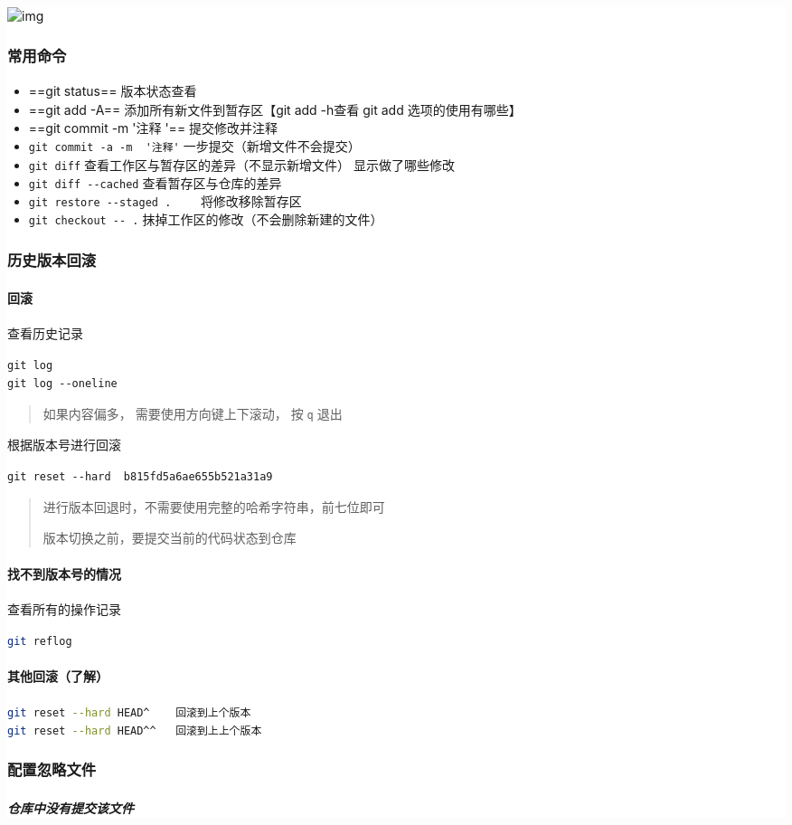 ![img](https://ss1.bdstatic.com/70cFuXSh_Q1YnxGkpoWK1HF6hhy/it/u=2469289094,3249956923&fm=26&gp=0.jpg)



### 常用命令

* ==git status== 版本状态查看
* ==git add -A== 添加所有新文件到暂存区【git add -h查看 git add 选项的使用有哪些】
* ==git commit -m '注释 '== 提交修改并注释
* `git commit -a -m  '注释'`   一步提交（新增文件不会提交）
* `git diff` 查看工作区与暂存区的差异（不显示新增文件） 显示做了哪些修改
* `git diff --cached` 查看暂存区与仓库的差异
* `git restore --staged .    `  将修改移除暂存区
* `git checkout -- .` 抹掉工作区的修改（不会删除新建的文件）

### 历史版本回滚

#### 回滚

查看历史记录

```shell
git log
git log --oneline
```

> 如果内容偏多， 需要使用方向键上下滚动， 按 `q` 退出

根据版本号进行回滚   

```shell
git reset --hard  b815fd5a6ae655b521a31a9
```

> 进行版本回退时，不需要使用完整的哈希字符串，前七位即可
>
> 版本切换之前，要提交当前的代码状态到仓库

#### 找不到版本号的情况

查看所有的操作记录

```sh
git reflog
```

#### 其他回滚（了解）

```sh
git reset --hard HEAD^    回滚到上个版本
git reset --hard HEAD^^   回滚到上上个版本
```

### 配置忽略文件

##### 仓库中没有提交该文件
